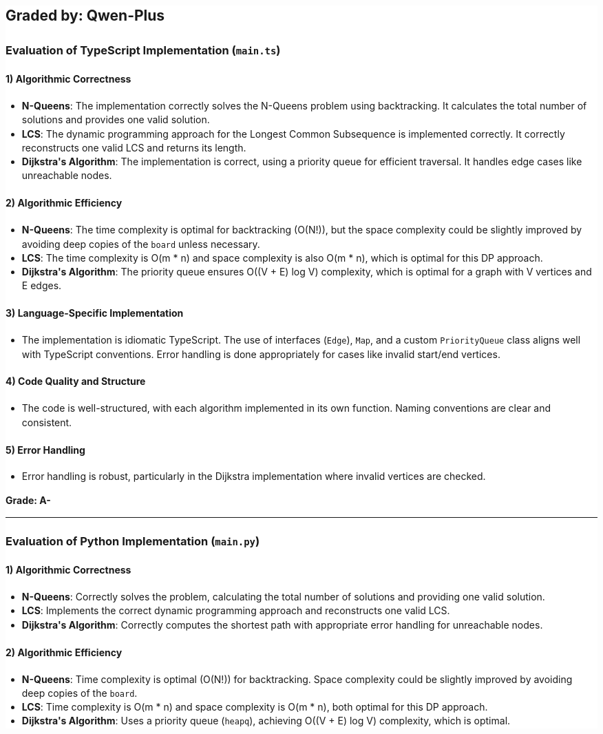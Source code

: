 ## Graded by: Qwen-Plus

### Evaluation of TypeScript Implementation (`main.ts`)

#### 1) **Algorithmic Correctness**
- **N-Queens**: The implementation correctly solves the N-Queens problem using backtracking. It calculates the total number of solutions and provides one valid solution.
- **LCS**: The dynamic programming approach for the Longest Common Subsequence is implemented correctly. It correctly reconstructs one valid LCS and returns its length.
- **Dijkstra's Algorithm**: The implementation is correct, using a priority queue for efficient traversal. It handles edge cases like unreachable nodes.

#### 2) **Algorithmic Efficiency**
- **N-Queens**: The time complexity is optimal for backtracking (O(N!)), but the space complexity could be slightly improved by avoiding deep copies of the `board` unless necessary.
- **LCS**: The time complexity is O(m * n) and space complexity is also O(m * n), which is optimal for this DP approach.
- **Dijkstra's Algorithm**: The priority queue ensures O((V + E) log V) complexity, which is optimal for a graph with V vertices and E edges.

#### 3) **Language-Specific Implementation**
- The implementation is idiomatic TypeScript. The use of interfaces (`Edge`), `Map`, and a custom `PriorityQueue` class aligns well with TypeScript conventions. Error handling is done appropriately for cases like invalid start/end vertices.

#### 4) **Code Quality and Structure**
- The code is well-structured, with each algorithm implemented in its own function. Naming conventions are clear and consistent.

#### 5) **Error Handling**
- Error handling is robust, particularly in the Dijkstra implementation where invalid vertices are checked.

**Grade: A-**

---

### Evaluation of Python Implementation (`main.py`)

#### 1) **Algorithmic Correctness**
- **N-Queens**: Correctly solves the problem, calculating the total number of solutions and providing one valid solution.
- **LCS**: Implements the correct dynamic programming approach and reconstructs one valid LCS.
- **Dijkstra's Algorithm**: Correctly computes the shortest path with appropriate error handling for unreachable nodes.

#### 2) **Algorithmic Efficiency**
- **N-Queens**: Time complexity is optimal (O(N!)) for backtracking. Space complexity could be slightly improved by avoiding deep copies of the `board`.
- **LCS**: Time complexity is O(m * n) and space complexity is O(m * n), both optimal for this DP approach.
- **Dijkstra's Algorithm**: Uses a priority queue (`heapq`), achieving O((V + E) log V) complexity, which is optimal.
